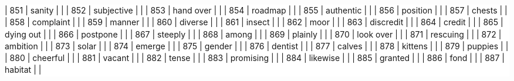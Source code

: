 |	851	|	sanity	|		|
|	852	|	subjective	|		|
|	853	|	hand over	|		|
|	854	|	roadmap	|		|
|	855	|	authentic	|		|
|	856	|	position	|		|
|	857	|	chests	|		|
|	858	|	complaint	|		|
|	859	|	manner	|		|
|	860	|	diverse	|		|
|	861	|	insect	|		|
|	862	|	moor	|		|
|	863	|	discredit	|		|
|	864	|	credit	|		|
|	865	|	dying out	|		|
|	866	|	postpone	|		|
|	867	|	steeply	|		|
|	868	|	among	|		|
|	869	|	plainly	|		|
|	870	|	look over	|		|
|	871	|	rescuing	|		|
|	872	|	ambition	|		|
|	873	|	solar	|		|
|	874	|	emerge	|		|
|	875	|	gender	|		|
|	876	|	dentist	|		|
|	877	|	calves	|		|
|	878	|	kittens	|		|
|	879	|	puppies	|		|
|	880	|	cheerful	|		|
|	881	|	vacant	|		|
|	882	|	tense	|		|
|	883	|	promising	|		|
|	884	|	likewise	|		|
|	885	|	granted	|		|
|	886	|	fond	|		|
|	887	|	habitat	|		|